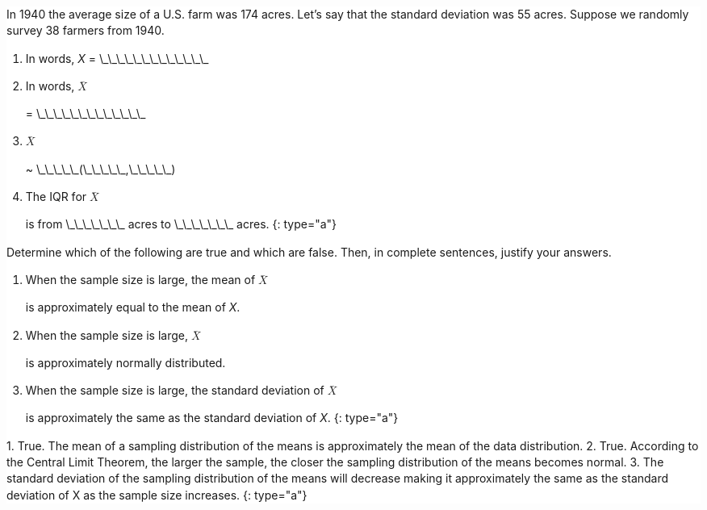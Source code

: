 </div>
</div>

<div data-type="exercise" id="element-424" markdown="1">
<div data-type="problem" id="id6536525" markdown="1">
In 1940 the average size of a U.S. farm was 174 acres. Let’s say that the standard deviation was 55 acres. Suppose we randomly survey 38 farmers from 1940.

1.  In words, *Χ* = \\\_\\\_\\\_\\\_\\\_\\\_\\\_\\\_\\\_\\\_\\\_\\\_\\\_
2.  In words,
    <math xmlns="http://www.w3.org/1998/Math/MathML"> <mover accent="true"> <mi>X</mi> <mo>¯</mo> </mover> </math>
    
    = \\\_\\\_\\\_\\\_\\\_\\\_\\\_\\\_\\\_\\\_\\\_\\\_\\\_
3.  <math xmlns="http://www.w3.org/1998/Math/MathML"> <mover accent="true"> <mi>X</mi> <mo>¯</mo> </mover> </math>
    
    ~ \\\_\\\_\\\_\\\_\\\_(\\\_\\\_\\\_\\\_\\\_,\\\_\\\_\\\_\\\_\\\_)
4.  The IQR for
    <math xmlns="http://www.w3.org/1998/Math/MathML"> <mover accent="true"> <mi>X</mi> <mo>¯</mo> </mover> </math>
    
    is from \\\_\\\_\\\_\\\_\\\_\\\_\\\_ acres to \\\_\\\_\\\_\\\_\\\_\\\_\\\_ acres.
{: type="a"}

</div>


</div>

<div data-type="exercise" id="element-371">
<div data-type="problem" id="id6264723" markdown="1">
Determine which of the following are true and which are false. Then, in complete sentences, justify your answers.

1.  When the sample size is large, the mean of
    <math xmlns="http://www.w3.org/1998/Math/MathML"> <mover accent="true"> <mi>X</mi> <mo>¯</mo> </mover> </math>
    
    is approximately equal to the mean of *Χ*.
2.  When the sample size is large,
    <math xmlns="http://www.w3.org/1998/Math/MathML"> <mover accent="true"> <mi>X</mi> <mo>¯</mo> </mover> </math>
    
    is approximately normally distributed.
3.  When the sample size is large, the standard deviation of
    <math xmlns="http://www.w3.org/1998/Math/MathML"> <mover accent="true"> <mi>X</mi> <mo>¯</mo> </mover> </math>
    
    is approximately the same as the standard deviation of *Χ*.
{: type="a"}

</div>
<div data-type="solution" markdown="1">
1.  True. The mean of a sampling distribution of the means is approximately the mean of the data distribution.
2.  True. According to the Central Limit Theorem, the larger the sample, the closer the sampling distribution of the means becomes normal.
3.  The standard deviation of the sampling distribution of the means will decrease making it approximately the same as the standard deviation of X as the sample size increases.
{: type="a"}
